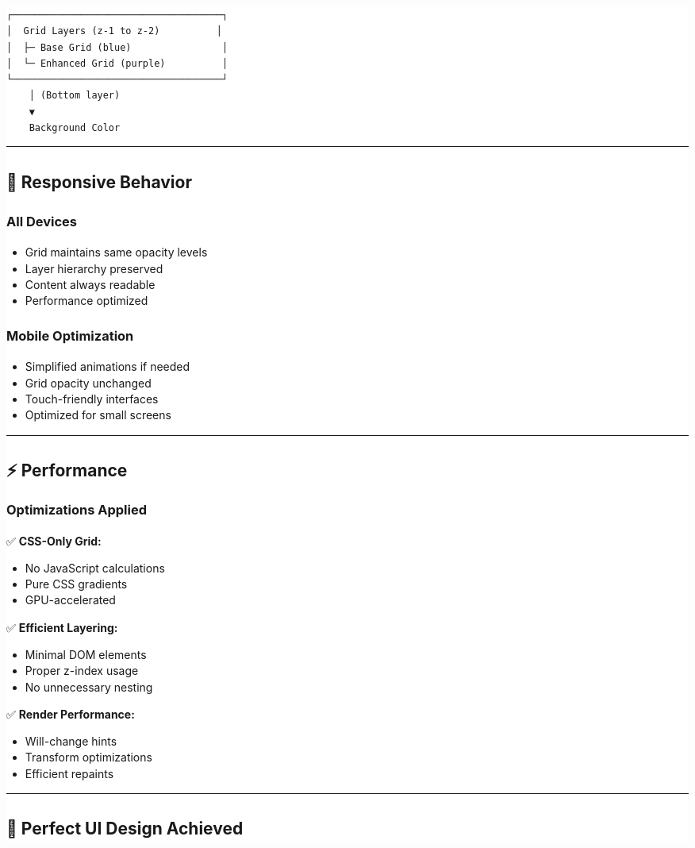 ```
┌─────────────────────────────────────┐
│  Grid Layers (z-1 to z-2)          │
│  ├─ Base Grid (blue)                │
│  └─ Enhanced Grid (purple)          │
└─────────────────────────────────────┘
    │ (Bottom layer)
    ▼
    Background Color
```

---

## 📱 **Responsive Behavior**

### **All Devices**
- Grid maintains same opacity levels
- Layer hierarchy preserved
- Content always readable
- Performance optimized

### **Mobile Optimization**
- Simplified animations if needed
- Grid opacity unchanged
- Touch-friendly interfaces
- Optimized for small screens

---

## ⚡ **Performance**

### **Optimizations Applied**

✅ **CSS-Only Grid:**
- No JavaScript calculations
- Pure CSS gradients
- GPU-accelerated

✅ **Efficient Layering:**
- Minimal DOM elements
- Proper z-index usage
- No unnecessary nesting

✅ **Render Performance:**
- Will-change hints
- Transform optimizations
- Efficient repaints

---

## 🎯 **Perfect UI Design Achieved**
